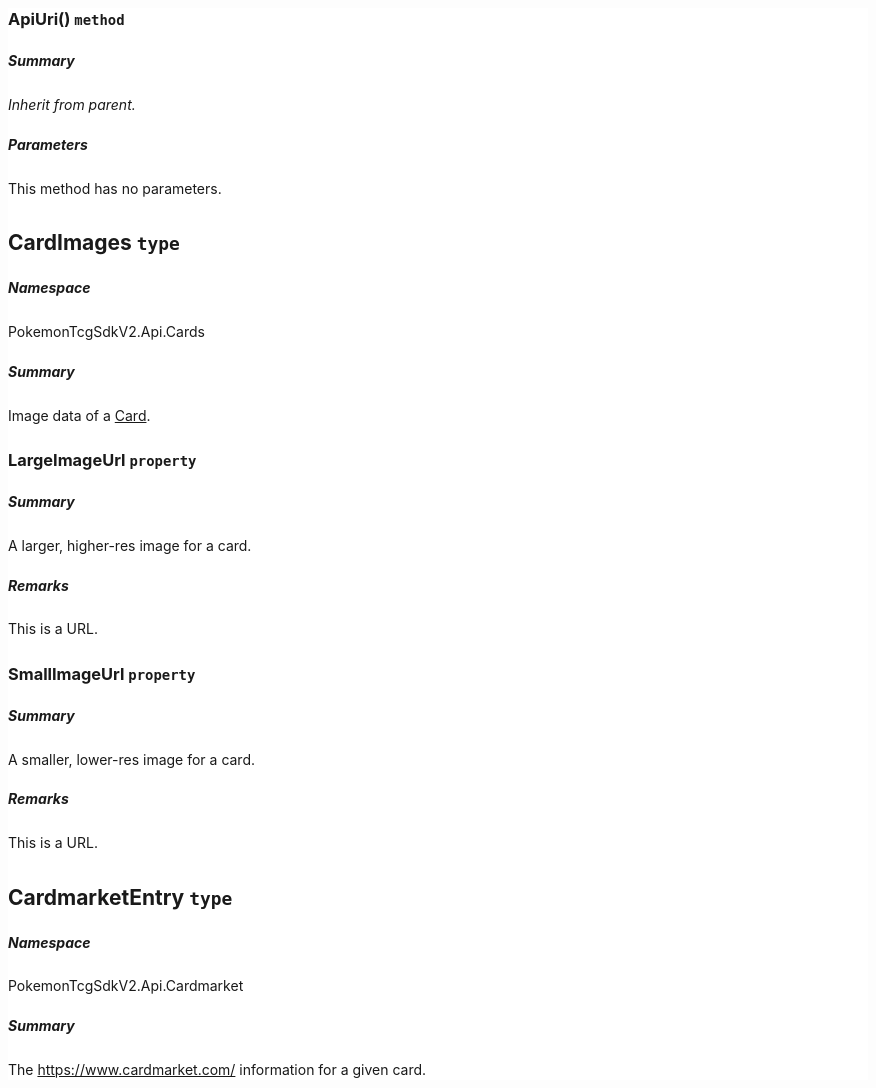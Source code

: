 <a name='M-PokemonTcgSdkV2-Client-Endpoints-CardEndpoint-ApiUri'></a>
### ApiUri() `method`

##### Summary

*Inherit from parent.*

##### Parameters

This method has no parameters.

<a name='T-PokemonTcgSdkV2-Api-Cards-CardImages'></a>
## CardImages `type`

##### Namespace

PokemonTcgSdkV2.Api.Cards

##### Summary

Image data of a [Card](#T-PokemonTcgSdkV2-Api-Cards-Card 'PokemonTcgSdkV2.Api.Cards.Card').

<a name='P-PokemonTcgSdkV2-Api-Cards-CardImages-LargeImageUrl'></a>
### LargeImageUrl `property`

##### Summary

A larger, higher-res image for a card.

##### Remarks

This is a URL.

<a name='P-PokemonTcgSdkV2-Api-Cards-CardImages-SmallImageUrl'></a>
### SmallImageUrl `property`

##### Summary

A smaller, lower-res image for a card.

##### Remarks

This is a URL.

<a name='T-PokemonTcgSdkV2-Api-Cardmarket-CardmarketEntry'></a>
## CardmarketEntry `type`

##### Namespace

PokemonTcgSdkV2.Api.Cardmarket

##### Summary

The https://www.cardmarket.com/ information for a given card.
